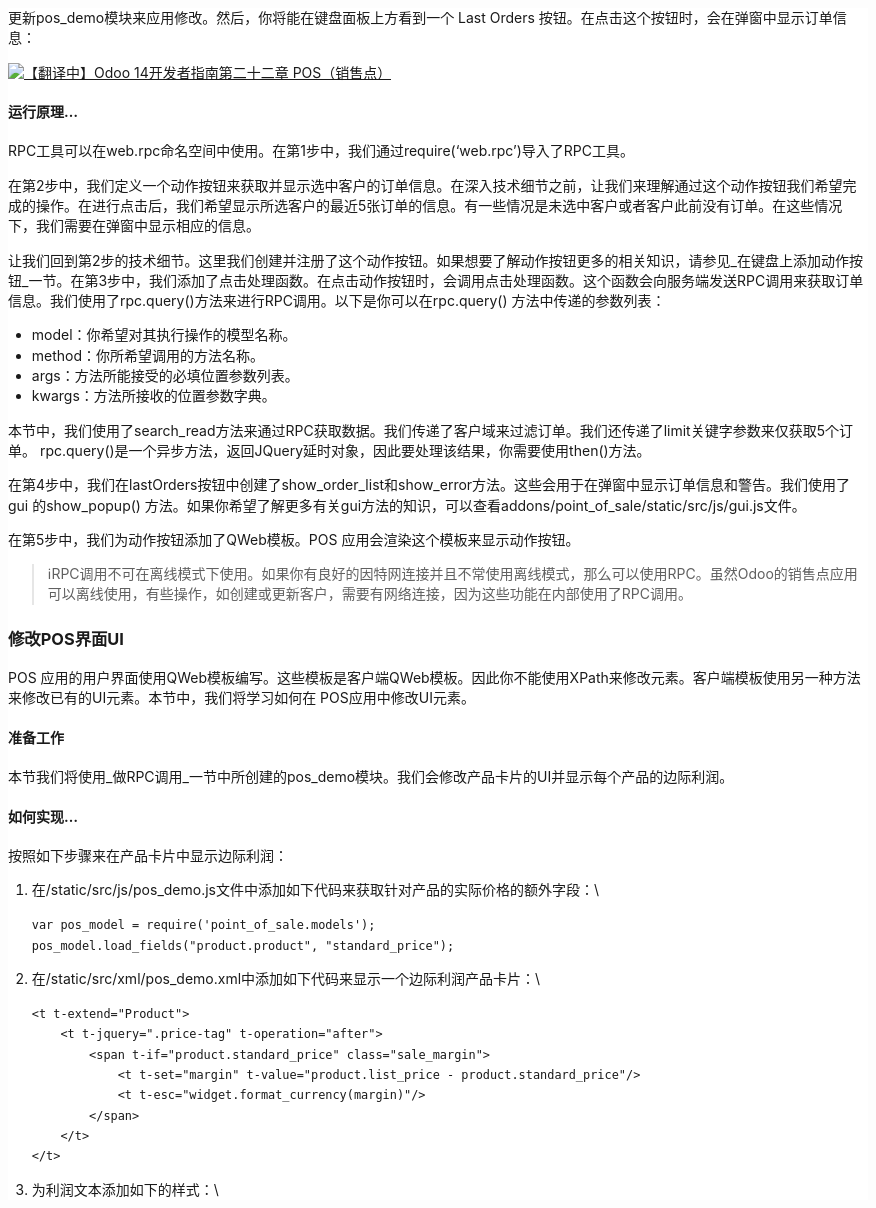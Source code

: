 更新pos\_demo模块来应用修改。然后，你将能在键盘面板上方看到一个 Last Orders 按钮。在点击这个按钮时，会在弹窗中显示订单信息：

[![【翻译中】Odoo 14开发者指南第二十二章 POS（销售点）](https://alanhou.org/homepage/wp-content/uploads/2019/05/2019082102402369.png)](https://alanhou.org/homepage/wp-content/uploads/2019/05/2019082102402369.png)

#### 运行原理…

RPC工具可以在web.rpc命名空间中使用。在第1步中，我们通过require(‘web.rpc’)导入了RPC工具。

在第2步中，我们定义一个动作按钮来获取并显示选中客户的订单信息。在深入技术细节之前，让我们来理解通过这个动作按钮我们希望完成的操作。在进行点击后，我们希望显示所选客户的最近5张订单的信息。有一些情况是未选中客户或者客户此前没有订单。在这些情况下，我们需要在弹窗中显示相应的信息。

让我们回到第2步的技术细节。这里我们创建并注册了这个动作按钮。如果想要了解动作按钮更多的相关知识，请参见_在键盘上添加动作按钮_一节。在第3步中，我们添加了点击处理函数。在点击动作按钮时，会调用点击处理函数。这个函数会向服务端发送RPC调用来获取订单信息。我们使用了rpc.query()方法来进行RPC调用。以下是你可以在rpc.query() 方法中传递的参数列表：

* model：你希望对其执行操作的模型名称。
* method：你所希望调用的方法名称。
* args：方法所能接受的必填位置参数列表。
* kwargs：方法所接收的位置参数字典。

本节中，我们使用了search\_read方法来通过RPC获取数据。我们传递了客户域来过滤订单。我们还传递了limit关键字参数来仅获取5个订单。 rpc.query()是一个异步方法，返回JQuery延时对象，因此要处理该结果，你需要使用then()方法。

在第4步中，我们在lastOrders按钮中创建了show\_order\_list和show\_error方法。这些会用于在弹窗中显示订单信息和警告。我们使用了gui 的show\_popup() 方法。如果你希望了解更多有关gui方法的知识，可以查看addons/point\_of\_sale/static/src/js/gui.js文件。

在第5步中，我们为动作按钮添加了QWeb模板。POS 应用会渲染这个模板来显示动作按钮。

&#x20;

> ℹ️RPC调用不可在离线模式下使用。如果你有良好的因特网连接并且不常使用离线模式，那么可以使用RPC。虽然Odoo的销售点应用可以离线使用，有些操作，如创建或更新客户，需要有网络连接，因为这些功能在内部使用了RPC调用。

### 修改POS界面UI

POS 应用的用户界面使用QWeb模板编写。这些模板是客户端QWeb模板。因此你不能使用XPath来修改元素。客户端模板使用另一种方法来修改已有的UI元素。本节中，我们将学习如何在 POS应用中修改UI元素。

#### 准备工作

本节我们将使用_做RPC调用_一节中所创建的pos\_demo模块。我们会修改产品卡片的UI并显示每个产品的边际利润。

#### 如何实现…

按照如下步骤来在产品卡片中显示边际利润：

1.  在/static/src/js/pos\_demo.js文件中添加如下代码来获取针对产品的实际价格的额外字段：\


    ```
    var pos_model = require('point_of_sale.models');
    pos_model.load_fields("product.product", "standard_price");
    ```
2.  在/static/src/xml/pos\_demo.xml中添加如下代码来显示一个边际利润产品卡片：\


    ```
    <t t-extend="Product">  
        <t t-jquery=".price-tag" t-operation="after">    
            <span t-if="product.standard_price" class="sale_margin">      
                <t t-set="margin" t-value="product.list_price - product.standard_price"/>      
                <t t-esc="widget.format_currency(margin)"/>    
            </span>  
        </t>
    </t>
    ```
3.  为利润文本添加如下的样式：\
